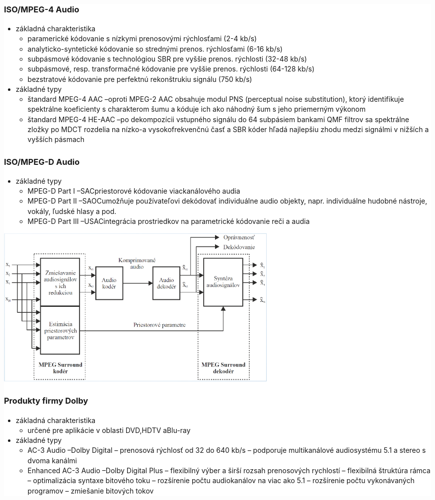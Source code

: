 ### ISO/MPEG-4 Audio

- základná charakteristika
    - paramerické kódovanie s nízkymi prenosovými rýchlosťami (2-4 kb/s)
    - analyticko-syntetické kódovanie so strednými prenos. rýchlosťami (6-16 kb/s)
    - subpásmové kódovanie s technológiou SBR pre vyššie prenos. rýchlosti (32-48 kb/s)
    - subpásmové, resp. transformačné kódovanie pre vyššie prenos. rýchlosti (64-128 kb/s)
    - bezstratové kódovanie pre perfektnú rekonštrukiu signálu (750 kb/s)
- základné typy
    - štandard MPEG-4 AAC –oproti MPEG-2 AAC obsahuje modul PNS (perceptual noise substitution), ktorý identifikuje spektrálne koeficienty s charakterom šumu a kóduje ich ako náhodný šum s jeho priemerným výkonom
    - štandard MPEG-4 HE-AAC –po dekompozícii vstupného signálu do 64 subpásiem bankami QMF filtrov sa spektrálne zložky po MDCT rozdelia na nízko-a vysokofrekvenčnú časť a SBR kóder hľadá najlepšiu zhodu medzi signálmi v nižších a vyšších pásmach

### ISO/MPEG-D Audio

- základné typy
    - MPEG-D Part I   –SACpriestorové kódovanie viackanálového audia
    - MPEG-D Part II  –SAOCumožňuje používateľovi dekódovať individuálne audio objekty, napr. individuálne hudobné nástroje, vokály,                                                                                                  ľudské hlasy a pod.
    - MPEG-D Part III –USACintegrácia prostriedkov                                                                                                na parametrické kódovanie                                                                                                    reči a audia

![obr127](img/obr127.png)

### Produkty firmy Dolby

- základná charakteristika
    - určené pre aplikácie v oblasti DVD,HDTV aBlu-ray
- základné typy
    - AC-3 Audio –Dolby Digital
        – prenosová rýchlosť od 32 do 640 kb/s
        – podporuje multikanálové audiosystému 5.1 a stereo s dvoma kanálmi
    - Enhanced AC-3 Audio –Dolby Digital Plus
        – flexibilný výber a širší rozsah prenosových rychlostí
        – flexibilná štruktúra rámca
        – optimalizácia syntaxe bitového toku
        – rozšírenie počtu audiokanálov na viac ako 5.1
        – rozšírenie počtu vykonávaných programov
        – zmiešanie bitových tokov

